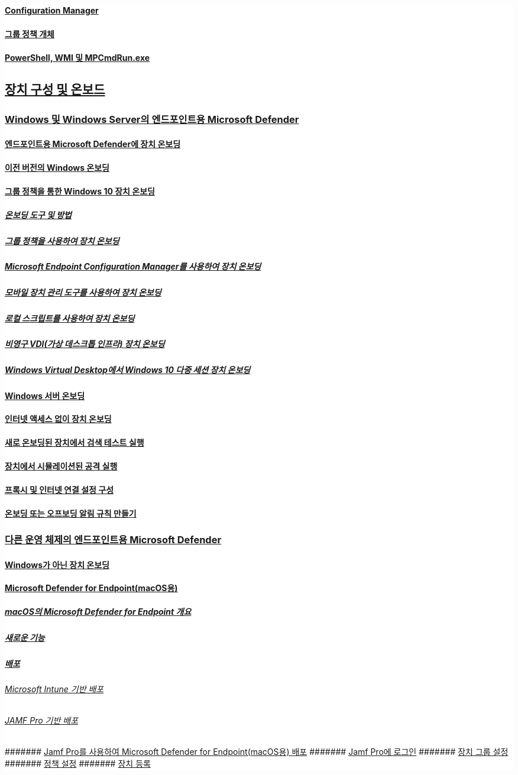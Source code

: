 #### [Configuration Manager](manage-atp-post-migration-configuration-manager.md)
#### [그룹 정책 개체](manage-atp-post-migration-group-policy-objects.md)
#### [PowerShell, WMI 및 MPCmdRun.exe](manage-atp-post-migration-other-tools.md)


## [장치 구성 및 온보드]()
### [Windows 및 Windows Server의 엔드포인트용 Microsoft Defender]()
#### [엔드포인트용 Microsoft Defender에 장치 온보딩](onboard-configure.md)
#### [이전 버전의 Windows 온보딩](onboard-downlevel.md)
#### [그룹 정책을 통한 Windows 10 장치 온보딩]()
##### [온보딩 도구 및 방법](configure-endpoints.md)
##### [그룹 정책을 사용하여 장치 온보딩](configure-endpoints-gp.md)
##### [Microsoft Endpoint Configuration Manager를 사용하여 장치 온보딩](configure-endpoints-sccm.md)
##### [모바일 장치 관리 도구를 사용하여 장치 온보딩](configure-endpoints-mdm.md)
##### [로컬 스크립트를 사용하여 장치 온보딩](configure-endpoints-script.md)
##### [비영구 VDI(가상 데스크톱 인프라) 장치 온보딩](configure-endpoints-vdi.md)
##### [Windows Virtual Desktop에서 Windows 10 다중 세션 장치 온보딩](Onboard-Windows-10-multi-session-device.md)
#### [Windows 서버 온보딩](configure-server-endpoints.md)

#### [인터넷 액세스 없이 장치 온보딩](onboard-offline-machines.md)
#### [새로 온보딩된 장치에서 검색 테스트 실행](run-detection-test.md)
#### [장치에서 시뮬레이션된 공격 실행](attack-simulations.md)
#### [프록시 및 인터넷 연결 설정 구성](configure-proxy-internet.md)
#### [온보딩 또는 오프보딩 알림 규칙 만들기](onboarding-notification.md)

### [다른 운영 체제의 엔드포인트용 Microsoft Defender]()
#### [Windows가 아닌 장치 온보딩](configure-endpoints-non-windows.md)

#### [Microsoft Defender for Endpoint(macOS용)]()
##### [macOS의 Microsoft Defender for Endpoint 개요](microsoft-defender-endpoint-mac.md)
##### [새로운 기능](mac-whatsnew.md)

##### [배포]()
###### [Microsoft Intune 기반 배포](mac-install-with-intune.md)
###### [JAMF Pro 기반 배포]()
####### [Jamf Pro를 사용하여 Microsoft Defender for Endpoint(macOS용) 배포](mac-install-with-jamf.md)
####### [Jamf Pro에 로그인](mac-install-jamfpro-login.md)
####### [장치 그룹 설정](mac-jamfpro-device-groups.md)
####### [정책 설정](mac-jamfpro-policies.md)
####### [장치 등록](mac-jamfpro-enroll-devices.md)
